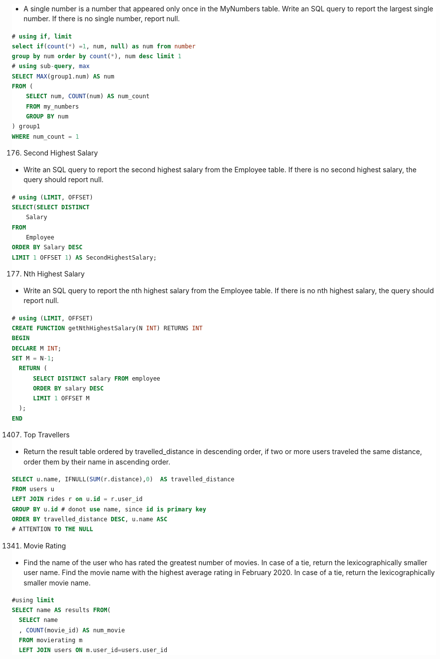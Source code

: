- A single number is a number that appeared only once in the MyNumbers table. Write an SQL query to report the largest single number. If there is no single number, report null.
```sql
# using if, limit
select if(count(*) =1, num, null) as num from number 
group by num order by count(*), num desc limit 1
# using sub-query, max
SELECT MAX(group1.num) AS num 
FROM (
    SELECT num, COUNT(num) AS num_count
    FROM my_numbers
    GROUP BY num
) group1
WHERE num_count = 1
```
176. Second Highest Salary
- Write an SQL query to report the second highest salary from the Employee table. If there is no second highest salary, the query should report null.
```sql
# using (LIMIT, OFFSET)
SELECT(SELECT DISTINCT
    Salary 
FROM
    Employee
ORDER BY Salary DESC
LIMIT 1 OFFSET 1) AS SecondHighestSalary;
```
177. Nth Highest Salary
- Write an SQL query to report the nth highest salary from the Employee table. If there is no nth highest salary, the query should report null.
```sql
# using (LIMIT, OFFSET)
CREATE FUNCTION getNthHighestSalary(N INT) RETURNS INT
BEGIN
DECLARE M INT;
SET M = N-1;
  RETURN (
      SELECT DISTINCT salary FROM employee
      ORDER BY salary DESC
      LIMIT 1 OFFSET M      
  );
END
```

1407. Top Travellers
- Return the result table ordered by travelled_distance in descending order, if two or more users traveled the same distance, order them by their name in ascending order.
```sql
SELECT u.name, IFNULL(SUM(r.distance),0)  AS travelled_distance
FROM users u
LEFT JOIN rides r on u.id = r.user_id
GROUP BY u.id # donot use name, since id is primary key
ORDER BY travelled_distance DESC, u.name ASC
# ATTENTION TO THE NULL
```
1341. Movie Rating
- Find the name of the user who has rated the greatest number of movies. In case of a tie, return the lexicographically smaller user name. Find the movie name with the highest average rating in February 2020. In case of a tie, return the lexicographically smaller movie name.
```sql
#using limit
SELECT name AS results FROM(
  SELECT name
  , COUNT(movie_id) AS num_movie
  FROM movierating m
  LEFT JOIN users ON m.user_id=users.user_id
```